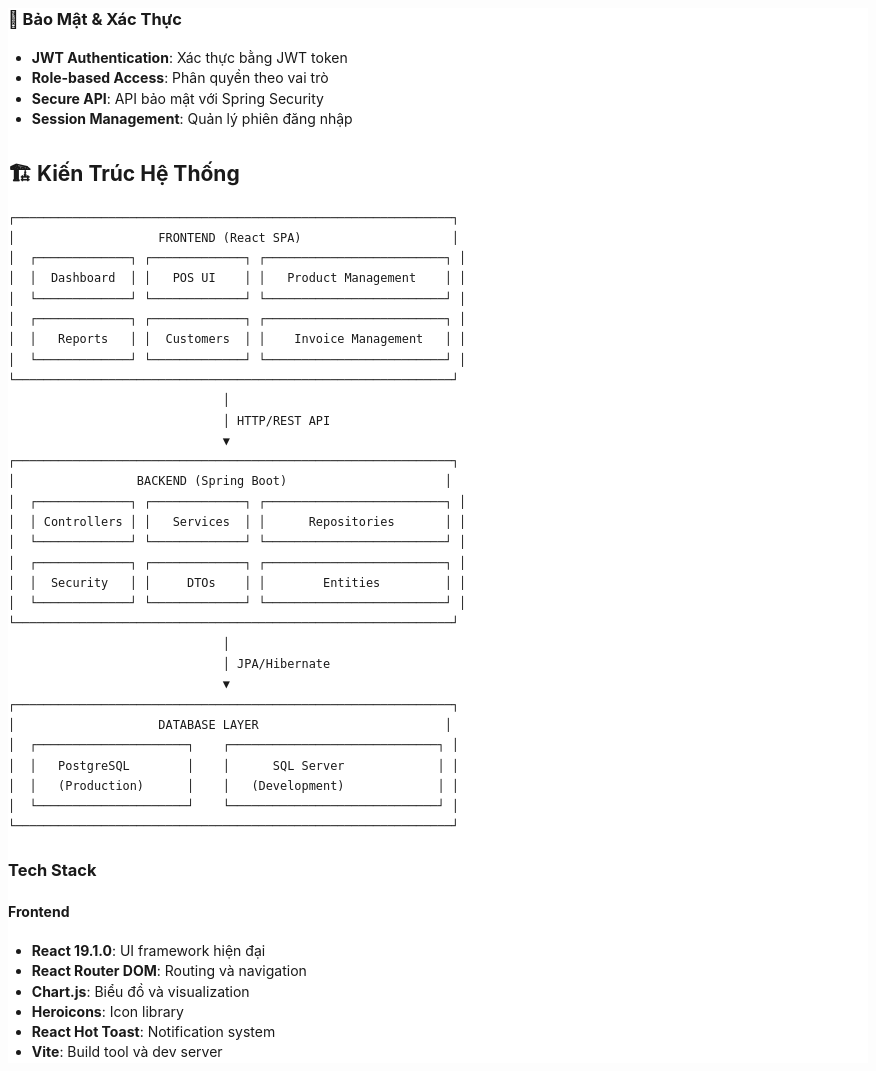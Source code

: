 ### 🔐 Bảo Mật & Xác Thực
- **JWT Authentication**: Xác thực bằng JWT token
- **Role-based Access**: Phân quyền theo vai trò
- **Secure API**: API bảo mật với Spring Security
- **Session Management**: Quản lý phiên đăng nhập

## 🏗️ Kiến Trúc Hệ Thống

```
┌─────────────────────────────────────────────────────────────┐
│                    FRONTEND (React SPA)                     │
│  ┌─────────────┐ ┌─────────────┐ ┌─────────────────────────┐ │
│  │  Dashboard  │ │   POS UI    │ │   Product Management    │ │
│  └─────────────┘ └─────────────┘ └─────────────────────────┘ │
│  ┌─────────────┐ ┌─────────────┐ ┌─────────────────────────┐ │
│  │   Reports   │ │  Customers  │ │    Invoice Management   │ │
│  └─────────────┘ └─────────────┘ └─────────────────────────┘ │
└─────────────────────────────────────────────────────────────┘
                              │
                              │ HTTP/REST API
                              ▼
┌─────────────────────────────────────────────────────────────┐
│                 BACKEND (Spring Boot)                      │
│  ┌─────────────┐ ┌─────────────┐ ┌─────────────────────────┐ │
│  │ Controllers │ │   Services  │ │      Repositories       │ │
│  └─────────────┘ └─────────────┘ └─────────────────────────┘ │
│  ┌─────────────┐ ┌─────────────┐ ┌─────────────────────────┐ │
│  │  Security   │ │     DTOs    │ │        Entities         │ │
│  └─────────────┘ └─────────────┘ └─────────────────────────┘ │
└─────────────────────────────────────────────────────────────┘
                              │
                              │ JPA/Hibernate
                              ▼
┌─────────────────────────────────────────────────────────────┐
│                    DATABASE LAYER                          │
│  ┌─────────────────────┐    ┌─────────────────────────────┐ │
│  │   PostgreSQL        │    │      SQL Server             │ │
│  │   (Production)      │    │   (Development)             │ │
│  └─────────────────────┘    └─────────────────────────────┘ │
└─────────────────────────────────────────────────────────────┘
```

### Tech Stack

#### Frontend
- **React 19.1.0**: UI framework hiện đại
- **React Router DOM**: Routing và navigation
- **Chart.js**: Biểu đồ và visualization
- **Heroicons**: Icon library
- **React Hot Toast**: Notification system
- **Vite**: Build tool và dev server
